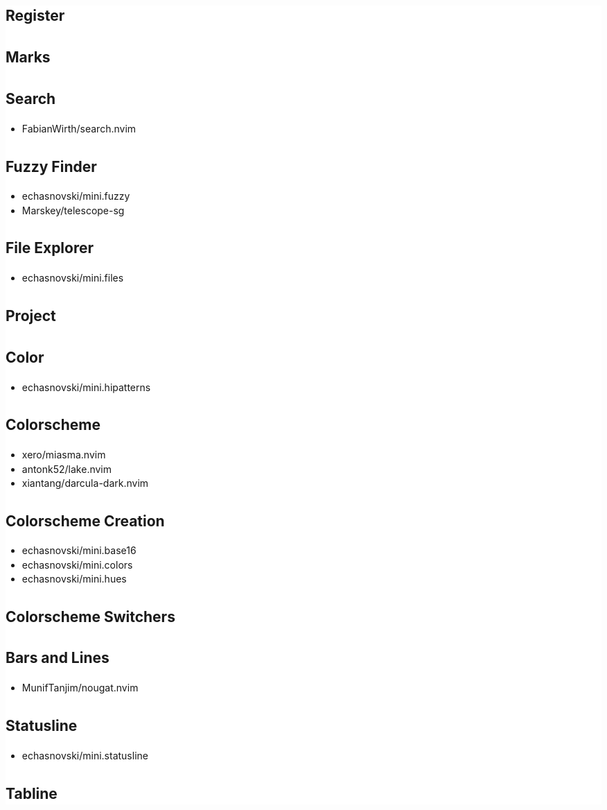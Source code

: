 ## Register

## Marks

## Search

- FabianWirth/search.nvim

## Fuzzy Finder

- echasnovski/mini.fuzzy
- Marskey/telescope-sg

## File Explorer

- echasnovski/mini.files

## Project

## Color

- echasnovski/mini.hipatterns

## Colorscheme
- xero/miasma.nvim
- antonk52/lake.nvim
- xiantang/darcula-dark.nvim

## Colorscheme Creation

- echasnovski/mini.base16
- echasnovski/mini.colors
- echasnovski/mini.hues

## Colorscheme Switchers

## Bars and Lines

- MunifTanjim/nougat.nvim

## Statusline

- echasnovski/mini.statusline

## Tabline
